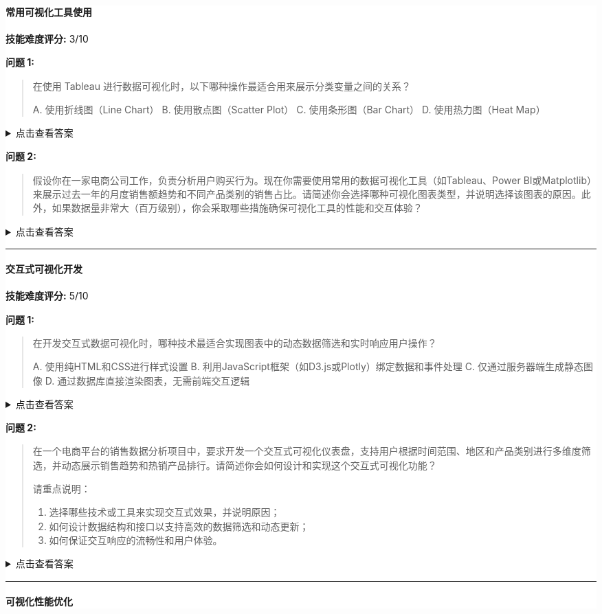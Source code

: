 <a id='常用可视化工具使用'></a>
#### 常用可视化工具使用

**技能难度评分:** 3/10

**问题 1:**

> 在使用 Tableau 进行数据可视化时，以下哪种操作最适合用来展示分类变量之间的关系？
> 
> A. 使用折线图（Line Chart）
> B. 使用散点图（Scatter Plot）
> C. 使用条形图（Bar Chart）
> D. 使用热力图（Heat Map）

<details><summary>点击查看答案</summary></details>

**问题 2:**

> 假设你在一家电商公司工作，负责分析用户购买行为。现在你需要使用常用的数据可视化工具（如Tableau、Power BI或Matplotlib）来展示过去一年的月度销售额趋势和不同产品类别的销售占比。请简述你会选择哪种可视化图表类型，并说明选择该图表的原因。此外，如果数据量非常大（百万级别），你会采取哪些措施确保可视化工具的性能和交互体验？

<details><summary>点击查看答案</summary></details>

---

<a id='交互式可视化开发'></a>
#### 交互式可视化开发

**技能难度评分:** 5/10

**问题 1:**

> 在开发交互式数据可视化时，哪种技术最适合实现图表中的动态数据筛选和实时响应用户操作？
> 
> A. 使用纯HTML和CSS进行样式设置
> B. 利用JavaScript框架（如D3.js或Plotly）绑定数据和事件处理
> C. 仅通过服务器端生成静态图像
> D. 通过数据库直接渲染图表，无需前端交互逻辑

<details><summary>点击查看答案</summary></details>

**问题 2:**

> 在一个电商平台的销售数据分析项目中，要求开发一个交互式可视化仪表盘，支持用户根据时间范围、地区和产品类别进行多维度筛选，并动态展示销售趋势和热销产品排行。请简述你会如何设计和实现这个交互式可视化功能？
> 
> 请重点说明：
> 1. 选择哪些技术或工具来实现交互式效果，并说明原因；
> 2. 如何设计数据结构和接口以支持高效的数据筛选和动态更新；
> 3. 如何保证交互响应的流畅性和用户体验。

<details><summary>点击查看答案</summary></details>

---

<a id='可视化性能优化'></a>
#### 可视化性能优化
